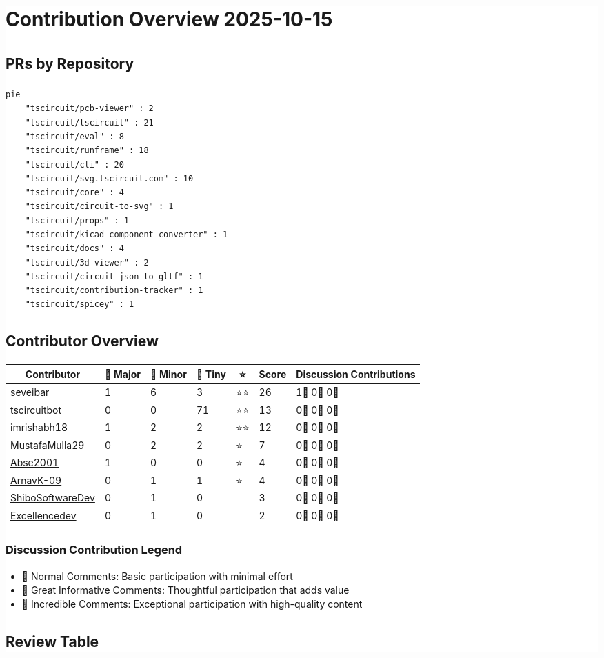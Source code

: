 # Contribution Overview 2025-10-15

## PRs by Repository

```mermaid
pie
    "tscircuit/pcb-viewer" : 2
    "tscircuit/tscircuit" : 21
    "tscircuit/eval" : 8
    "tscircuit/runframe" : 18
    "tscircuit/cli" : 20
    "tscircuit/svg.tscircuit.com" : 10
    "tscircuit/core" : 4
    "tscircuit/circuit-to-svg" : 1
    "tscircuit/props" : 1
    "tscircuit/kicad-component-converter" : 1
    "tscircuit/docs" : 4
    "tscircuit/3d-viewer" : 2
    "tscircuit/circuit-json-to-gltf" : 1
    "tscircuit/contribution-tracker" : 1
    "tscircuit/spicey" : 1
```

## Contributor Overview

| Contributor | 🐳 Major | 🐙 Minor | 🐌 Tiny | ⭐ | Score | Discussion Contributions |
|-------------|---------|---------|---------|-----|----------------|--------------------------|
| [seveibar](#seveibar) | 1 | 6 | 3 | ⭐⭐ | 26 | 1🔹 0🔶 0💎 |
| [tscircuitbot](#tscircuitbot) | 0 | 0 | 71 | ⭐⭐ | 13 | 0🔹 0🔶 0💎 |
| [imrishabh18](#imrishabh18) | 1 | 2 | 2 | ⭐⭐ | 12 | 0🔹 0🔶 0💎 |
| [MustafaMulla29](#MustafaMulla29) | 0 | 2 | 2 | ⭐ | 7 | 0🔹 0🔶 0💎 |
| [Abse2001](#Abse2001) | 1 | 0 | 0 | ⭐ | 4 | 0🔹 0🔶 0💎 |
| [ArnavK-09](#ArnavK-09) | 0 | 1 | 1 | ⭐ | 4 | 0🔹 0🔶 0💎 |
| [ShiboSoftwareDev](#ShiboSoftwareDev) | 0 | 1 | 0 |  | 3 | 0🔹 0🔶 0💎 |
| [Excellencedev](#Excellencedev) | 0 | 1 | 0 |  | 2 | 0🔹 0🔶 0💎 |

### Discussion Contribution Legend

- 🔹 Normal Comments: Basic participation with minimal effort
- 🔶 Great Informative Comments: Thoughtful participation that adds value
- 💎 Incredible Comments: Exceptional participation with high-quality content

## Review Table
